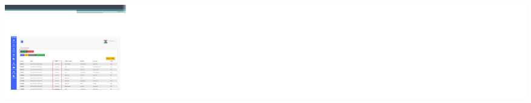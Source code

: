 <img src="https://github.com/uumutaltin/Java-Spring-Javascript-MySql-Web-Application-Pet-Clinic/blob/main/gorseller/Turan%C3%87AYMAZ_YusufEFE_UmutALTIN-page-29.jpg" width="200" style="max-width:100%;">
</a>

<a href="https://github.com/uumutaltin/Java-Spring-Javascript-MySql-Web-Application-Pet-Clinic/blob/main/gorseller/Turan%C3%87AYMAZ_YusufEFE_UmutALTIN-page-30.jpg" target="_blank">